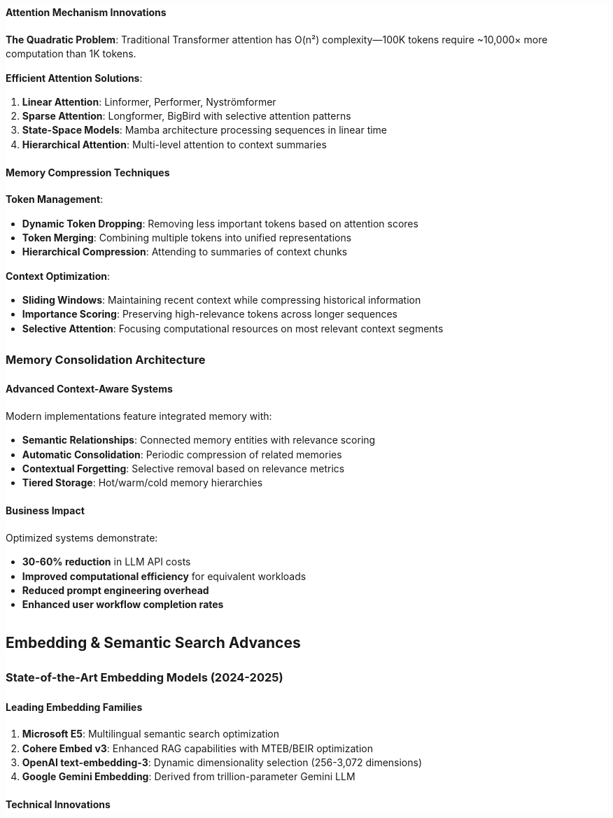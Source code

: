 #### Attention Mechanism Innovations

**The Quadratic Problem**: Traditional Transformer attention has O(n²) complexity—100K tokens require ~10,000× more computation than 1K tokens.

**Efficient Attention Solutions**:

1. **Linear Attention**: Linformer, Performer, Nyströmformer
2. **Sparse Attention**: Longformer, BigBird with selective attention patterns
3. **State-Space Models**: Mamba architecture processing sequences in linear time
4. **Hierarchical Attention**: Multi-level attention to context summaries

#### Memory Compression Techniques

**Token Management**:
- **Dynamic Token Dropping**: Removing less important tokens based on attention scores
- **Token Merging**: Combining multiple tokens into unified representations
- **Hierarchical Compression**: Attending to summaries of context chunks

**Context Optimization**:
- **Sliding Windows**: Maintaining recent context while compressing historical information
- **Importance Scoring**: Preserving high-relevance tokens across longer sequences
- **Selective Attention**: Focusing computational resources on most relevant context segments

### Memory Consolidation Architecture

#### Advanced Context-Aware Systems
Modern implementations feature integrated memory with:
- **Semantic Relationships**: Connected memory entities with relevance scoring
- **Automatic Consolidation**: Periodic compression of related memories
- **Contextual Forgetting**: Selective removal based on relevance metrics
- **Tiered Storage**: Hot/warm/cold memory hierarchies

#### Business Impact
Optimized systems demonstrate:
- **30-60% reduction** in LLM API costs
- **Improved computational efficiency** for equivalent workloads
- **Reduced prompt engineering overhead**
- **Enhanced user workflow completion rates**

## Embedding & Semantic Search Advances

### State-of-the-Art Embedding Models (2024-2025)

#### Leading Embedding Families

1. **Microsoft E5**: Multilingual semantic search optimization
2. **Cohere Embed v3**: Enhanced RAG capabilities with MTEB/BEIR optimization
3. **OpenAI text-embedding-3**: Dynamic dimensionality selection (256-3,072 dimensions)
4. **Google Gemini Embedding**: Derived from trillion-parameter Gemini LLM

#### Technical Innovations
